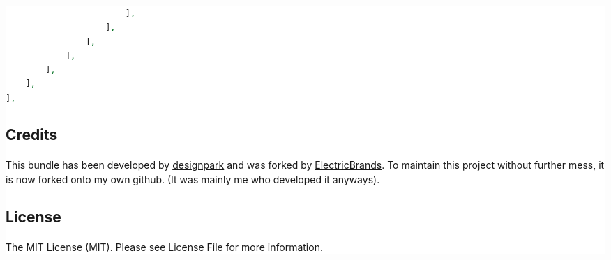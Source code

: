 ```php
                        ],
                    ],
                ],
            ],
        ],
    ],
],
```

## Credits

This bundle has been developed by [designpark](https://www.designpark.de) and was forked by [ElectricBrands](https://www.electricbrands.de).
To maintain this project without further mess, it is now forked onto my own github. (It was mainly me who developed it anyways).


## License

The MIT License (MIT). Please see [License File](LICENSE) for more information.

